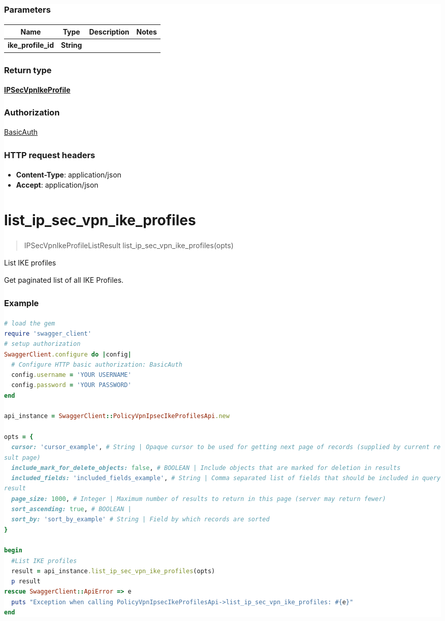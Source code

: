### Parameters

Name | Type | Description  | Notes
------------- | ------------- | ------------- | -------------
 **ike_profile_id** | **String**|  | 

### Return type

[**IPSecVpnIkeProfile**](IPSecVpnIkeProfile.md)

### Authorization

[BasicAuth](../README.md#BasicAuth)

### HTTP request headers

 - **Content-Type**: application/json
 - **Accept**: application/json



# **list_ip_sec_vpn_ike_profiles**
> IPSecVpnIkeProfileListResult list_ip_sec_vpn_ike_profiles(opts)

List IKE profiles

Get paginated list of all IKE Profiles.

### Example
```ruby
# load the gem
require 'swagger_client'
# setup authorization
SwaggerClient.configure do |config|
  # Configure HTTP basic authorization: BasicAuth
  config.username = 'YOUR USERNAME'
  config.password = 'YOUR PASSWORD'
end

api_instance = SwaggerClient::PolicyVpnIpsecIkeProfilesApi.new

opts = { 
  cursor: 'cursor_example', # String | Opaque cursor to be used for getting next page of records (supplied by current result page)
  include_mark_for_delete_objects: false, # BOOLEAN | Include objects that are marked for deletion in results
  included_fields: 'included_fields_example', # String | Comma separated list of fields that should be included in query result
  page_size: 1000, # Integer | Maximum number of results to return in this page (server may return fewer)
  sort_ascending: true, # BOOLEAN | 
  sort_by: 'sort_by_example' # String | Field by which records are sorted
}

begin
  #List IKE profiles
  result = api_instance.list_ip_sec_vpn_ike_profiles(opts)
  p result
rescue SwaggerClient::ApiError => e
  puts "Exception when calling PolicyVpnIpsecIkeProfilesApi->list_ip_sec_vpn_ike_profiles: #{e}"
end
```
